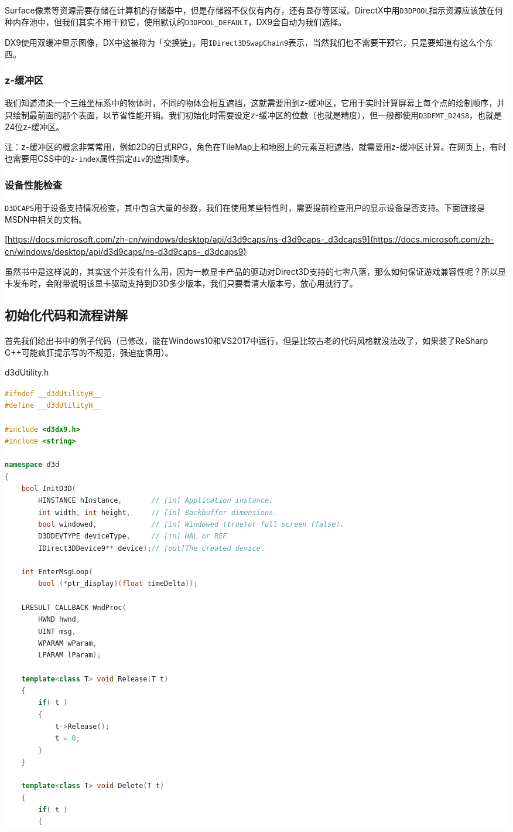 Surface像素等资源需要存储在计算机的存储器中，但是存储器不仅仅有内存，还有显存等区域。DirectX中用`D3DPOOL`指示资源应该放在何种内存池中，但我们其实不用干预它，使用默认的`D3DPOOL_DEFAULT`，DX9会自动为我们选择。

DX9使用双缓冲显示图像，DX中这被称为「交换链」，用`IDirect3DSwapChain9`表示，当然我们也不需要干预它，只是要知道有这么个东西。

### z-缓冲区

我们知道渲染一个三维坐标系中的物体时，不同的物体会相互遮挡，这就需要用到z-缓冲区，它用于实时计算屏幕上每个点的绘制顺序，并只绘制最前面的那个表面，以节省性能开销。我们初始化时需要设定z-缓冲区的位数（也就是精度），但一般都使用`D3DFMT_D24S8`，也就是24位z-缓冲区。

注：z-缓冲区的概念非常常用，例如2D的日式RPG，角色在TileMap上和地图上的元素互相遮挡，就需要用z-缓冲区计算。在网页上，有时也需要用CSS中的`z-index`属性指定`div`的遮挡顺序。

### 设备性能检查

`D3DCAPS`用于设备支持情况检查，其中包含大量的参数，我们在使用某些特性时，需要提前检查用户的显示设备是否支持。下面链接是MSDN中相关的文档。

[https://docs.microsoft.com/zh-cn/windows/desktop/api/d3d9caps/ns-d3d9caps-_d3dcaps9](https://docs.microsoft.com/zh-cn/windows/desktop/api/d3d9caps/ns-d3d9caps-_d3dcaps9)

虽然书中是这样说的，其实这个并没有什么用，因为一款显卡产品的驱动对Direct3D支持的七零八落，那么如何保证游戏兼容性呢？所以显卡发布时，会附带说明该显卡驱动支持到D3D多少版本，我们只要看清大版本号，放心用就行了。

## 初始化代码和流程讲解

首先我们给出书中的例子代码（已修改，能在Windows10和VS2017中运行，但是比较古老的代码风格就没法改了，如果装了ReSharp C++可能疯狂提示写的不规范，强迫症慎用）。

d3dUtility.h
```cpp
#ifndef __d3dUtilityH__
#define __d3dUtilityH__

#include <d3dx9.h>
#include <string>

namespace d3d
{
	bool InitD3D(
		HINSTANCE hInstance,       // [in] Application instance.
		int width, int height,     // [in] Backbuffer dimensions.
		bool windowed,             // [in] Windowed (true)or full screen (false).
		D3DDEVTYPE deviceType,     // [in] HAL or REF
		IDirect3DDevice9** device);// [out]The created device.

	int EnterMsgLoop(
		bool (*ptr_display)(float timeDelta));

	LRESULT CALLBACK WndProc(
		HWND hwnd,
		UINT msg,
		WPARAM wParam,
		LPARAM lParam);

	template<class T> void Release(T t)
	{
		if( t )
		{
			t->Release();
			t = 0;
		}
	}

	template<class T> void Delete(T t)
	{
		if( t )
		{
```